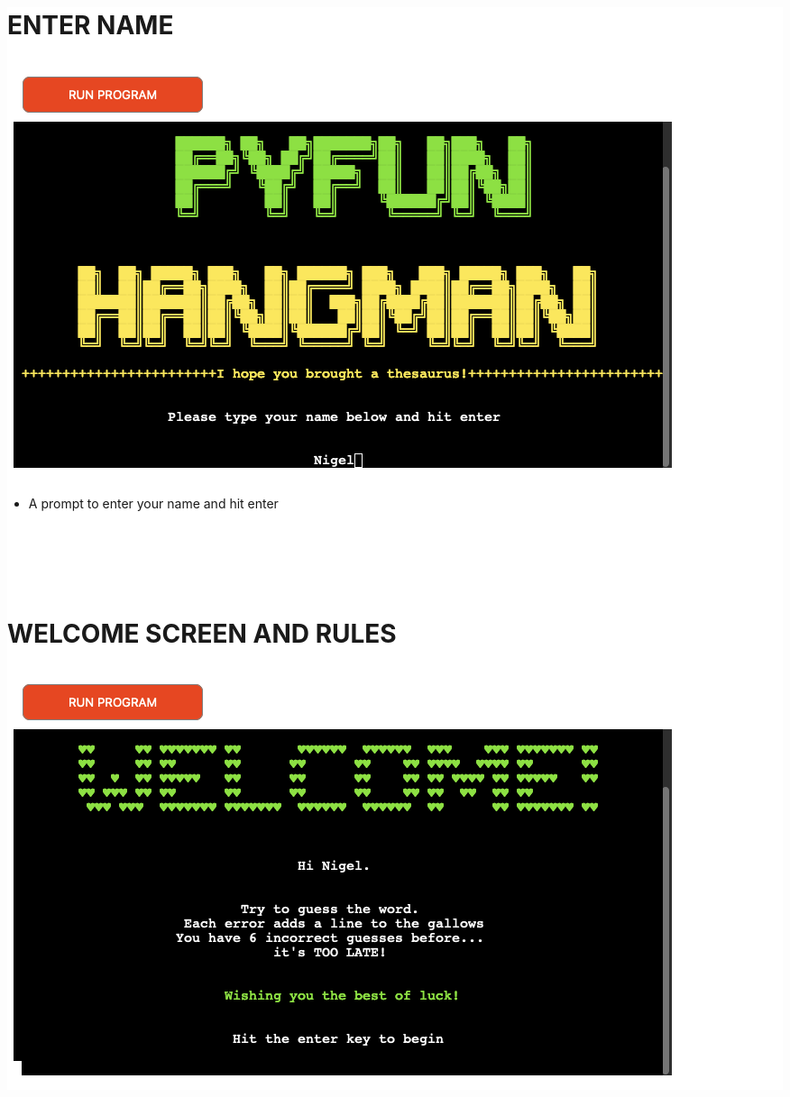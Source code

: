# **ENTER NAME**

![hangman enter name](readme-images/pyfunhangman-enter-name.png)

* A prompt to enter your name and hit enter

<br>
<br>
<br>

# **WELCOME SCREEN AND RULES**

![hangman welcome](readme-images/pyfunhangman-welcome-rules.png)
